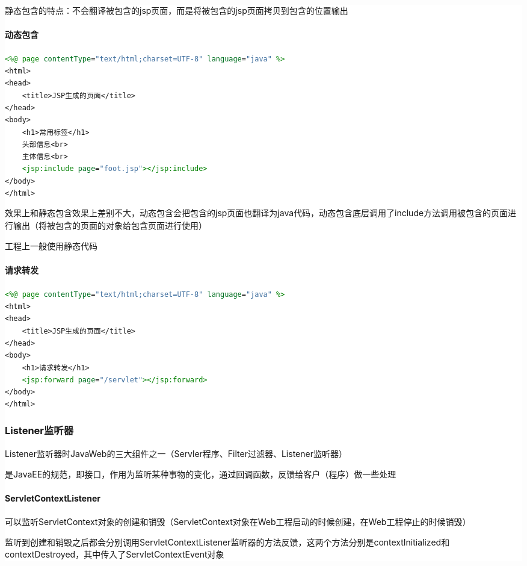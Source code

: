 静态包含的特点：不会翻译被包含的jsp页面，而是将被包含的jsp页面拷贝到包含的位置输出



#### 动态包含

```jsp
<%@ page contentType="text/html;charset=UTF-8" language="java" %>
<html>
<head>
    <title>JSP生成的页面</title>
</head>
<body>
    <h1>常用标签</h1>
    头部信息<br>
    主体信息<br>
    <jsp:include page="foot.jsp"></jsp:include>
</body>
</html>
```

效果上和静态包含效果上差别不大，动态包含会把包含的jsp页面也翻译为java代码，动态包含底层调用了include方法调用被包含的页面进行输出（将被包含的页面的对象给包含页面进行使用）

工程上一般使用静态代码



#### 请求转发

```jsp
<%@ page contentType="text/html;charset=UTF-8" language="java" %>
<html>
<head>
    <title>JSP生成的页面</title>
</head>
<body>
    <h1>请求转发</h1>
    <jsp:forward page="/servlet"></jsp:forward>
</body>
</html>
```



### Listener监听器

Listener监听器时JavaWeb的三大组件之一（Servler程序、Filter过滤器、Listener监听器）

是JavaEE的规范，即接口，作用为监听某种事物的变化，通过回调函数，反馈给客户（程序）做一些处理



#### ServletContextListener

可以监听ServletContext对象的创建和销毁（ServletContext对象在Web工程启动的时候创建，在Web工程停止的时候销毁）

监听到创建和销毁之后都会分别调用ServletContextListener监听器的方法反馈，这两个方法分别是contextInitialized和contextDestroyed，其中传入了ServletContextEvent对象
